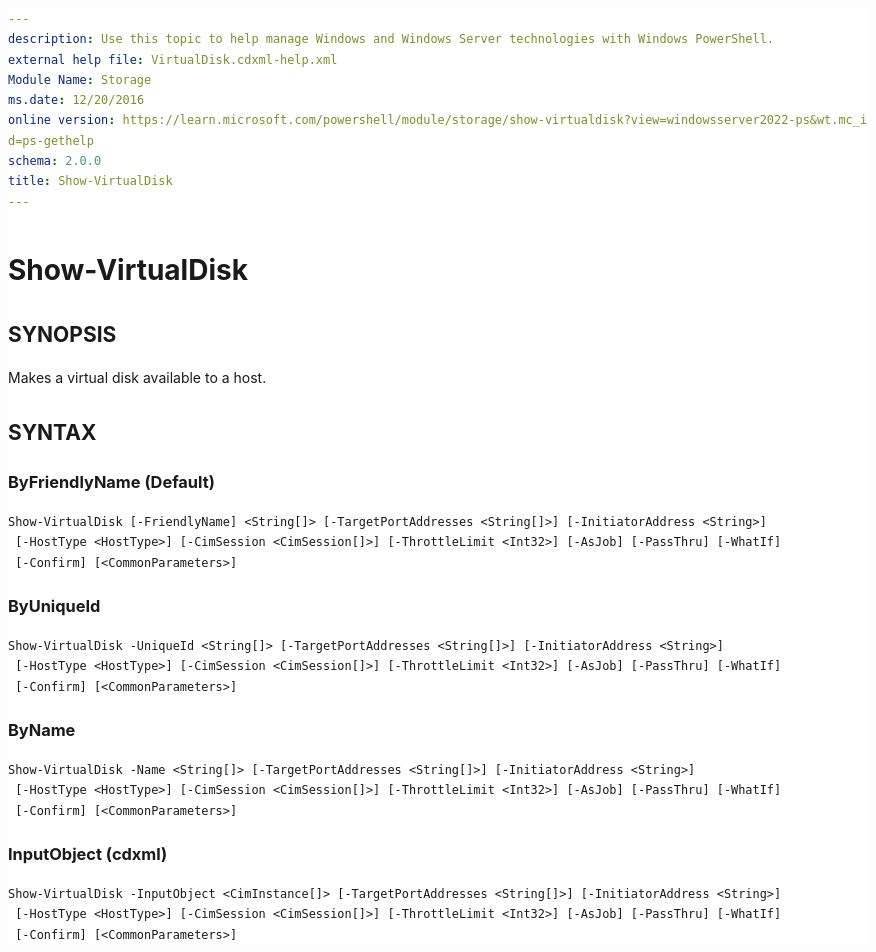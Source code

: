 ```yaml
---
description: Use this topic to help manage Windows and Windows Server technologies with Windows PowerShell.
external help file: VirtualDisk.cdxml-help.xml
Module Name: Storage
ms.date: 12/20/2016
online version: https://learn.microsoft.com/powershell/module/storage/show-virtualdisk?view=windowsserver2022-ps&wt.mc_id=ps-gethelp
schema: 2.0.0
title: Show-VirtualDisk
---
```


# Show-VirtualDisk

## SYNOPSIS
Makes a virtual disk available to a host.

## SYNTAX

### ByFriendlyName (Default)
```
Show-VirtualDisk [-FriendlyName] <String[]> [-TargetPortAddresses <String[]>] [-InitiatorAddress <String>]
 [-HostType <HostType>] [-CimSession <CimSession[]>] [-ThrottleLimit <Int32>] [-AsJob] [-PassThru] [-WhatIf]
 [-Confirm] [<CommonParameters>]
```

### ByUniqueId
```
Show-VirtualDisk -UniqueId <String[]> [-TargetPortAddresses <String[]>] [-InitiatorAddress <String>]
 [-HostType <HostType>] [-CimSession <CimSession[]>] [-ThrottleLimit <Int32>] [-AsJob] [-PassThru] [-WhatIf]
 [-Confirm] [<CommonParameters>]
```

### ByName
```
Show-VirtualDisk -Name <String[]> [-TargetPortAddresses <String[]>] [-InitiatorAddress <String>]
 [-HostType <HostType>] [-CimSession <CimSession[]>] [-ThrottleLimit <Int32>] [-AsJob] [-PassThru] [-WhatIf]
 [-Confirm] [<CommonParameters>]
```

### InputObject (cdxml)
```
Show-VirtualDisk -InputObject <CimInstance[]> [-TargetPortAddresses <String[]>] [-InitiatorAddress <String>]
 [-HostType <HostType>] [-CimSession <CimSession[]>] [-ThrottleLimit <Int32>] [-AsJob] [-PassThru] [-WhatIf]
 [-Confirm] [<CommonParameters>]
```
